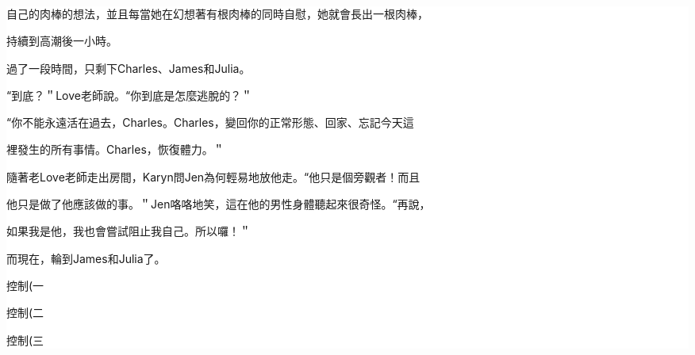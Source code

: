 自己的肉棒的想法，並且每當她在幻想著有根肉棒的同時自慰，她就會長出一根肉棒，

持續到高潮後一小時。



過了一段時間，只剩下Charles、James和Julia。



“到底？＂Love老師說。“你到底是怎麼逃脫的？＂

“你不能永遠活在過去，Charles。Charles，變回你的正常形態、回家、忘記今天這

裡發生的所有事情。Charles，恢復體力。＂



隨著老Love老師走出房間，Karyn問Jen為何輕易地放他走。“他只是個旁觀者！而且

他只是做了他應該做的事。＂Jen咯咯地笑，這在他的男性身體聽起來很奇怪。“再說，

如果我是他，我也會嘗試阻止我自己。所以囉！＂



而現在，輪到James和Julia了。

控制(一

控制(二

控制(三


